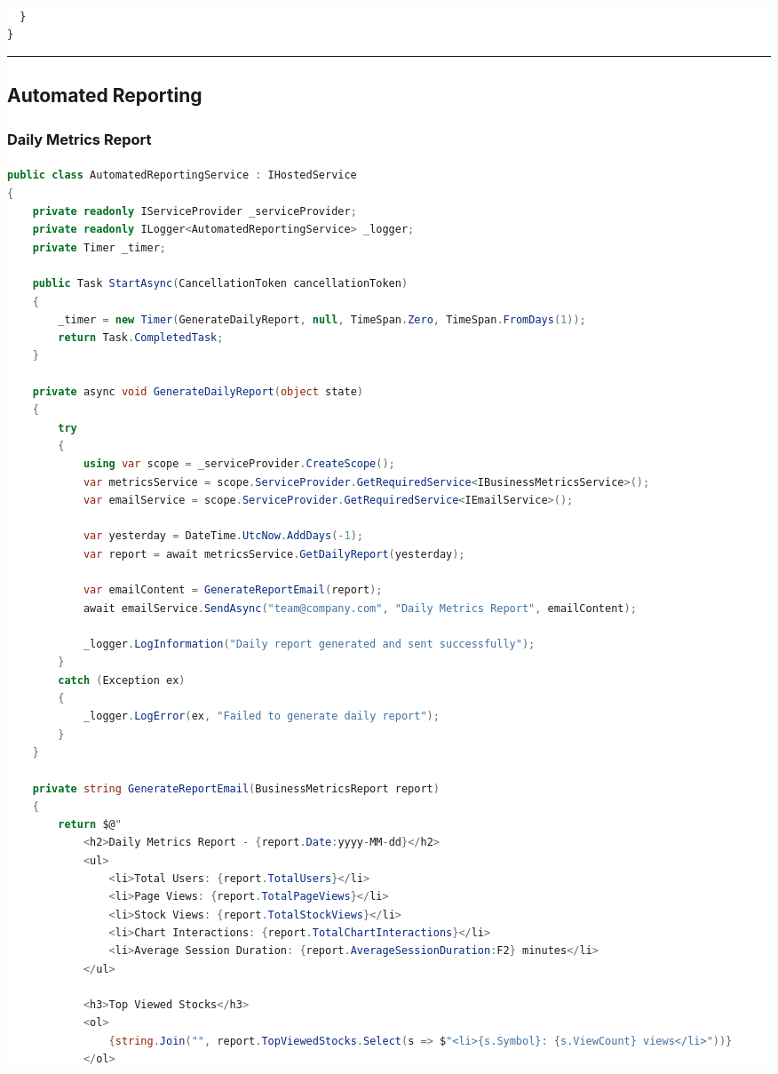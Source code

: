 ```typescript
  }
}
```

---

## Automated Reporting

### Daily Metrics Report
```csharp
public class AutomatedReportingService : IHostedService
{
    private readonly IServiceProvider _serviceProvider;
    private readonly ILogger<AutomatedReportingService> _logger;
    private Timer _timer;
    
    public Task StartAsync(CancellationToken cancellationToken)
    {
        _timer = new Timer(GenerateDailyReport, null, TimeSpan.Zero, TimeSpan.FromDays(1));
        return Task.CompletedTask;
    }
    
    private async void GenerateDailyReport(object state)
    {
        try
        {
            using var scope = _serviceProvider.CreateScope();
            var metricsService = scope.ServiceProvider.GetRequiredService<IBusinessMetricsService>();
            var emailService = scope.ServiceProvider.GetRequiredService<IEmailService>();
            
            var yesterday = DateTime.UtcNow.AddDays(-1);
            var report = await metricsService.GetDailyReport(yesterday);
            
            var emailContent = GenerateReportEmail(report);
            await emailService.SendAsync("team@company.com", "Daily Metrics Report", emailContent);
            
            _logger.LogInformation("Daily report generated and sent successfully");
        }
        catch (Exception ex)
        {
            _logger.LogError(ex, "Failed to generate daily report");
        }
    }
    
    private string GenerateReportEmail(BusinessMetricsReport report)
    {
        return $@"
            <h2>Daily Metrics Report - {report.Date:yyyy-MM-dd}</h2>
            <ul>
                <li>Total Users: {report.TotalUsers}</li>
                <li>Page Views: {report.TotalPageViews}</li>
                <li>Stock Views: {report.TotalStockViews}</li>
                <li>Chart Interactions: {report.TotalChartInteractions}</li>
                <li>Average Session Duration: {report.AverageSessionDuration:F2} minutes</li>
            </ul>
            
            <h3>Top Viewed Stocks</h3>
            <ol>
                {string.Join("", report.TopViewedStocks.Select(s => $"<li>{s.Symbol}: {s.ViewCount} views</li>"))}
            </ol>
```